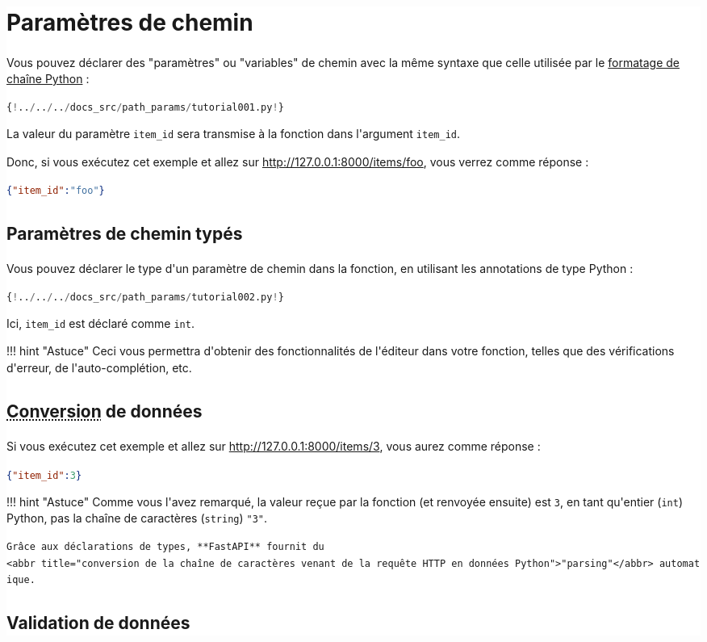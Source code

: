 # Paramètres de chemin

Vous pouvez déclarer des "paramètres" ou "variables" de chemin avec la même syntaxe que celle utilisée par le
<a href="https://docs.python.org/fr/3/library/string.html#format-string-syntax" class="external-link" target="_blank">formatage de chaîne Python</a> :


```Python hl_lines="6-7"
{!../../../docs_src/path_params/tutorial001.py!}
```

La valeur du paramètre `item_id` sera transmise à la fonction dans l'argument `item_id`.

Donc, si vous exécutez cet exemple et allez sur <a href="http://127.0.0.1:8000/items/foo" class="external-link" target="_blank">http://127.0.0.1:8000/items/foo</a>,
vous verrez comme réponse :

```JSON
{"item_id":"foo"}
```

## Paramètres de chemin typés

Vous pouvez déclarer le type d'un paramètre de chemin dans la fonction, en utilisant les annotations de type Python :


```Python hl_lines="7"
{!../../../docs_src/path_params/tutorial002.py!}
```

Ici, `item_id` est déclaré comme `int`.

!!! hint "Astuce"
    Ceci vous permettra d'obtenir des fonctionnalités de l'éditeur dans votre fonction, telles
    que des vérifications d'erreur, de l'auto-complétion, etc.

## <abbr title="aussi appelé sérialisation, ou parfois parsing ou marshalling en anglais">Conversion</abbr> de données

Si vous exécutez cet exemple et allez sur <a href="http://127.0.0.1:8000/items/3" class="external-link" target="_blank">http://127.0.0.1:8000/items/3</a>, vous aurez comme réponse :

```JSON
{"item_id":3}
```

!!! hint "Astuce"
    Comme vous l'avez remarqué, la valeur reçue par la fonction (et renvoyée ensuite) est `3`,
    en tant qu'entier (`int`) Python, pas la chaîne de caractères (`string`) `"3"`.

    Grâce aux déclarations de types, **FastAPI** fournit du
    <abbr title="conversion de la chaîne de caractères venant de la requête HTTP en données Python">"parsing"</abbr> automatique.

## Validation de données
